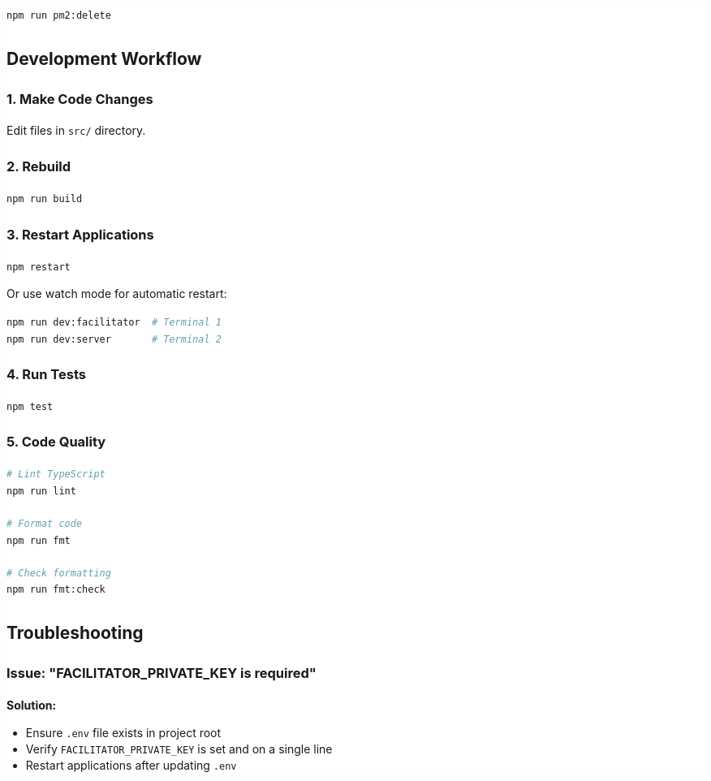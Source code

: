 ```bash
npm run pm2:delete
```

## Development Workflow

### 1. Make Code Changes

Edit files in `src/` directory.

### 2. Rebuild

```bash
npm run build
```

### 3. Restart Applications

```bash
npm restart
```

Or use watch mode for automatic restart:

```bash
npm run dev:facilitator  # Terminal 1
npm run dev:server       # Terminal 2
```

### 4. Run Tests

```bash
npm test
```

### 5. Code Quality

```bash
# Lint TypeScript
npm run lint

# Format code
npm run fmt

# Check formatting
npm run fmt:check
```

## Troubleshooting

### Issue: "FACILITATOR_PRIVATE_KEY is required"

**Solution:**

- Ensure `.env` file exists in project root
- Verify `FACILITATOR_PRIVATE_KEY` is set and on a single line
- Restart applications after updating `.env`

